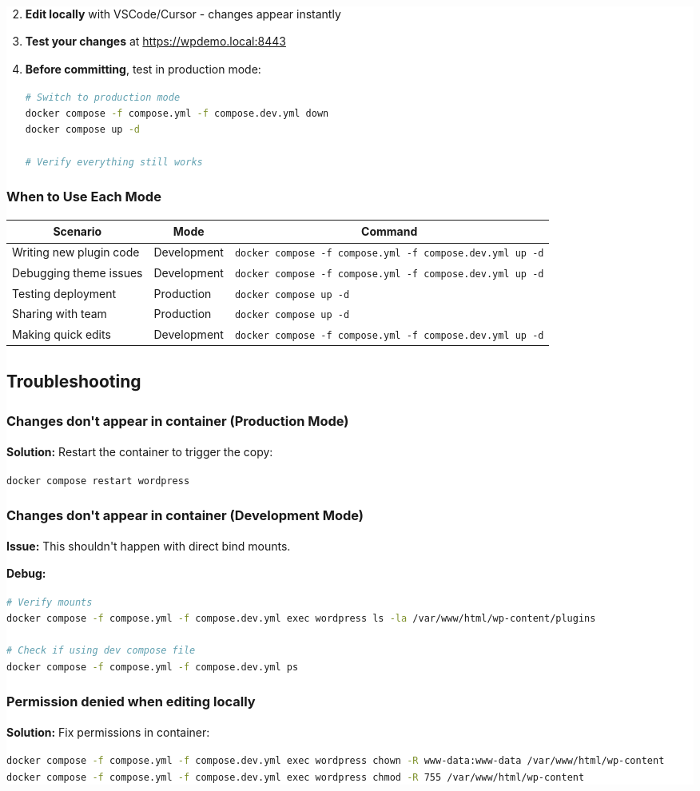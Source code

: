 2. **Edit locally** with VSCode/Cursor - changes appear instantly

3. **Test your changes** at https://wpdemo.local:8443

4. **Before committing**, test in production mode:
   ```bash
   # Switch to production mode
   docker compose -f compose.yml -f compose.dev.yml down
   docker compose up -d

   # Verify everything still works
   ```

### When to Use Each Mode

| Scenario | Mode | Command |
|----------|------|---------|
| Writing new plugin code | Development | `docker compose -f compose.yml -f compose.dev.yml up -d` |
| Debugging theme issues | Development | `docker compose -f compose.yml -f compose.dev.yml up -d` |
| Testing deployment | Production | `docker compose up -d` |
| Sharing with team | Production | `docker compose up -d` |
| Making quick edits | Development | `docker compose -f compose.yml -f compose.dev.yml up -d` |

## Troubleshooting

### Changes don't appear in container (Production Mode)

**Solution:** Restart the container to trigger the copy:
```bash
docker compose restart wordpress
```

### Changes don't appear in container (Development Mode)

**Issue:** This shouldn't happen with direct bind mounts.

**Debug:**
```bash
# Verify mounts
docker compose -f compose.yml -f compose.dev.yml exec wordpress ls -la /var/www/html/wp-content/plugins

# Check if using dev compose file
docker compose -f compose.yml -f compose.dev.yml ps
```

### Permission denied when editing locally

**Solution:** Fix permissions in container:
```bash
docker compose -f compose.yml -f compose.dev.yml exec wordpress chown -R www-data:www-data /var/www/html/wp-content
docker compose -f compose.yml -f compose.dev.yml exec wordpress chmod -R 755 /var/www/html/wp-content
```
